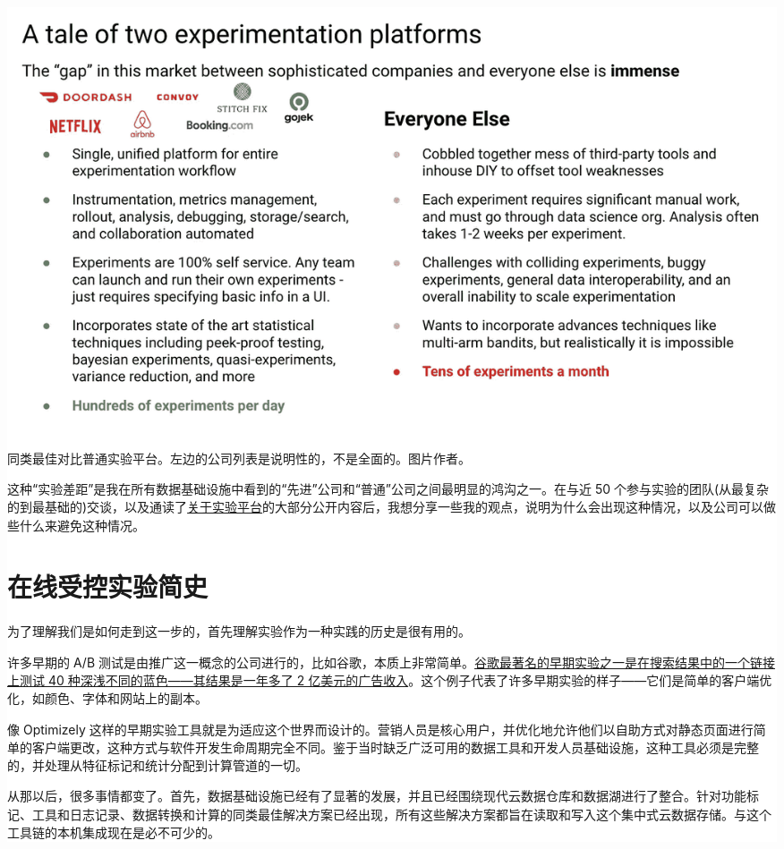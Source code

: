 ![](img/6ff41dac531ec4265cc384ac591c44e9.png)

同类最佳对比普通实验平台。左边的公司列表是说明性的，不是全面的。图片作者。

这种“实验差距”是我在所有数据基础设施中看到的“先进”公司和“普通”公司之间最明显的鸿沟之一。在与近 50 个参与实验的团队(从最复杂的到最基础的)交谈，以及通读了[关于实验平台](https://github.com/DavisTrey/ExperimentationResources)的大部分公开内容后，我想分享一些我的观点，说明为什么会出现这种情况，以及公司可以做些什么来避免这种情况。

# **在线受控实验简史**

为了理解我们是如何走到这一步的，首先理解实验作为一种实践的历史是很有用的。

许多早期的 A/B 测试是由推广这一概念的公司进行的，比如谷歌，本质上非常简单。[谷歌最著名的早期实验之一是在搜索结果中的一个链接上测试 40 种深浅不同的蓝色——其结果是一年多了 2 亿美元的广告收入](https://bharathbalasubramanian.medium.com/data-driven-decisions-googles-50-shades-of-blue-experiment-996f01819a97)。这个例子代表了许多早期实验的样子——它们是简单的客户端优化，如颜色、字体和网站上的副本。

像 Optimizely 这样的早期实验工具就是为适应这个世界而设计的。营销人员是核心用户，并优化地允许他们以自助方式对静态页面进行简单的客户端更改，这种方式与软件开发生命周期完全不同。鉴于当时缺乏广泛可用的数据工具和开发人员基础设施，这种工具必须是完整的，并处理从特征标记和统计分配到计算管道的一切。

从那以后，很多事情都变了。首先，数据基础设施已经有了显著的发展，并且已经围绕现代云数据仓库和数据湖进行了整合。针对功能标记、工具和日志记录、数据转换和计算的同类最佳解决方案已经出现，所有这些解决方案都旨在读取和写入这个集中式云数据存储。与这个工具链的本机集成现在是必不可少的。
